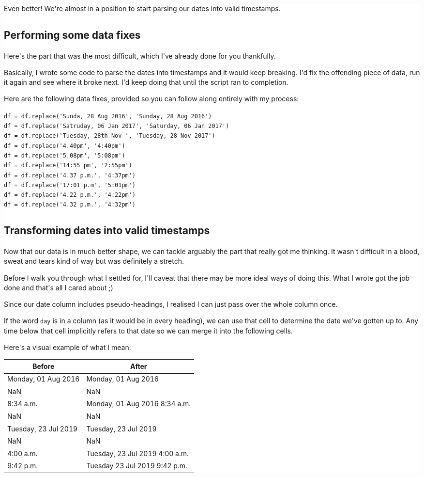 Even better! We're almost in a position to start parsing our dates into valid timestamps.

## Performing some data fixes

Here's the part that was the most difficult, which I've already done for you thankfully.

Basically, I wrote some code to parse the dates into timestamps and it would keep breaking. I'd fix the offending piece of data, run it again and see where it broke next. I'd keep doing that until the script ran to completion.

Here are the following data fixes, provided so you can follow along entirely with my process:

```
df = df.replace('Sunda, 28 Aug 2016', 'Sunday, 28 Aug 2016')
df = df.replace('Satruday, 06 Jan 2017', 'Saturday, 06 Jan 2017')
df = df.replace('Tuesday, 28th Nov ', 'Tuesday, 28 Nov 2017')
df = df.replace('4.40pm', '4:40pm')
df = df.replace('5.08pm', '5:08pm')
df = df.replace('14:55 pm', '2:55pm')
df = df.replace('4.37 p.m.', '4:37pm')
df = df.replace('17:01 p.m', '5:01pm')
df = df.replace('4.22 p.m.', '4:22pm')
df = df.replace('4.32 p.m.', '4:32pm')
```

## Transforming dates into valid timestamps

Now that our data is in much better shape, we can tackle arguably the part that really got me thinking. It wasn't difficult in a blood, sweat and tears kind of way but was definitely a stretch.

Before I walk you through what I settled for, I'll caveat that there may be more ideal ways of doing this. What I wrote got the job done and that's all I cared about ;)

Since our date column includes pseudo-headings, I realised I can just pass over the whole column once.

If the word `day` is in a column (as it would be in every heading), we can use that cell to determine the date we've gotten up to. Any time below that cell implicitly refers to that date so we can merge it into the following cells.

Here's a visual example of what I mean:

| Before                             | After                                                 |
| ---------------------- | -------------------------------- |
| Monday, 01 Aug 2016  | Monday, 01 Aug 2016                   |
| NaN                                 | NaN                                                  |
| 8:34 a.m.                        | Monday, 01 Aug 2016 8:34 a.m. |
| NaN                                 | NaN                                                   |
| Tuesday, 23 Jul 2019   | Tuesday, 23 Jul 2019                     |
| NaN                                 | NaN                                                   |
| 4:00 a.m.                        | Tuesday, 23 Jul 2019 4:00 a.m.  |
| 9:42 p.m.                        | Tuesday 23 Jul 2019 9:42 p.m.  |
